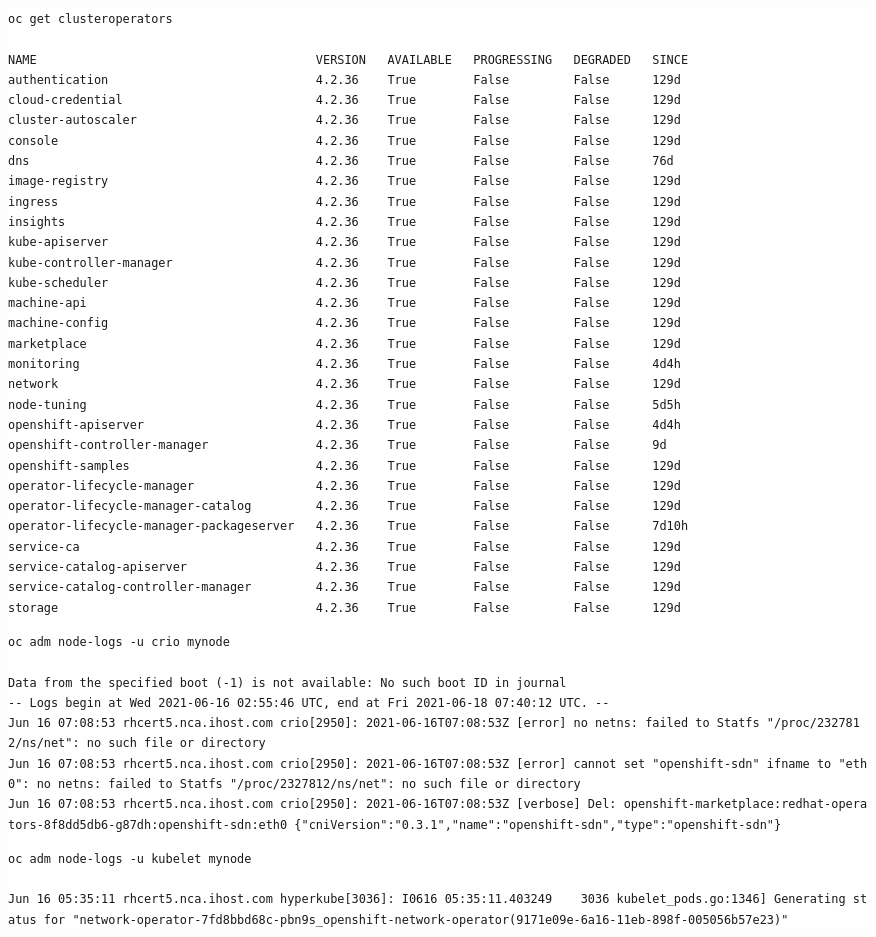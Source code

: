 ```
oc get clusteroperators

NAME                                       VERSION   AVAILABLE   PROGRESSING   DEGRADED   SINCE
authentication                             4.2.36    True        False         False      129d
cloud-credential                           4.2.36    True        False         False      129d
cluster-autoscaler                         4.2.36    True        False         False      129d
console                                    4.2.36    True        False         False      129d
dns                                        4.2.36    True        False         False      76d
image-registry                             4.2.36    True        False         False      129d
ingress                                    4.2.36    True        False         False      129d
insights                                   4.2.36    True        False         False      129d
kube-apiserver                             4.2.36    True        False         False      129d
kube-controller-manager                    4.2.36    True        False         False      129d
kube-scheduler                             4.2.36    True        False         False      129d
machine-api                                4.2.36    True        False         False      129d
machine-config                             4.2.36    True        False         False      129d
marketplace                                4.2.36    True        False         False      129d
monitoring                                 4.2.36    True        False         False      4d4h
network                                    4.2.36    True        False         False      129d
node-tuning                                4.2.36    True        False         False      5d5h
openshift-apiserver                        4.2.36    True        False         False      4d4h
openshift-controller-manager               4.2.36    True        False         False      9d
openshift-samples                          4.2.36    True        False         False      129d
operator-lifecycle-manager                 4.2.36    True        False         False      129d
operator-lifecycle-manager-catalog         4.2.36    True        False         False      129d
operator-lifecycle-manager-packageserver   4.2.36    True        False         False      7d10h
service-ca                                 4.2.36    True        False         False      129d
service-catalog-apiserver                  4.2.36    True        False         False      129d
service-catalog-controller-manager         4.2.36    True        False         False      129d
storage                                    4.2.36    True        False         False      129d

```



```
oc adm node-logs -u crio mynode

Data from the specified boot (-1) is not available: No such boot ID in journal
-- Logs begin at Wed 2021-06-16 02:55:46 UTC, end at Fri 2021-06-18 07:40:12 UTC. --
Jun 16 07:08:53 rhcert5.nca.ihost.com crio[2950]: 2021-06-16T07:08:53Z [error] no netns: failed to Statfs "/proc/2327812/ns/net": no such file or directory
Jun 16 07:08:53 rhcert5.nca.ihost.com crio[2950]: 2021-06-16T07:08:53Z [error] cannot set "openshift-sdn" ifname to "eth0": no netns: failed to Statfs "/proc/2327812/ns/net": no such file or directory
Jun 16 07:08:53 rhcert5.nca.ihost.com crio[2950]: 2021-06-16T07:08:53Z [verbose] Del: openshift-marketplace:redhat-operators-8f8dd5db6-g87dh:openshift-sdn:eth0 {"cniVersion":"0.3.1","name":"openshift-sdn","type":"openshift-sdn"}
```



```
oc adm node-logs -u kubelet mynode

Jun 16 05:35:11 rhcert5.nca.ihost.com hyperkube[3036]: I0616 05:35:11.403249    3036 kubelet_pods.go:1346] Generating status for "network-operator-7fd8bbd68c-pbn9s_openshift-network-operator(9171e09e-6a16-11eb-898f-005056b57e23)"
```